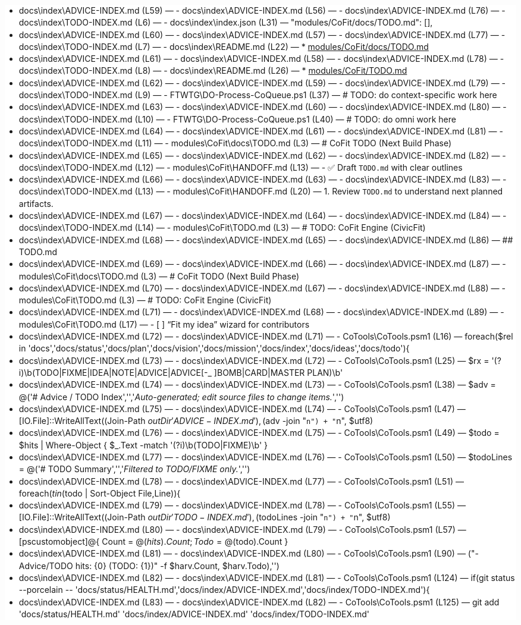 - docs\index\ADVICE-INDEX.md (L59) — - docs\index\ADVICE-INDEX.md (L56) — - docs\index\ADVICE-INDEX.md (L76) — - docs\index\TODO-INDEX.md (L6) — - docs\index\index.json (L31) — "modules/CoFit/docs/TODO.md": [],
- docs\index\ADVICE-INDEX.md (L60) — - docs\index\ADVICE-INDEX.md (L57) — - docs\index\ADVICE-INDEX.md (L77) — - docs\index\TODO-INDEX.md (L7) — - docs\index\README.md (L22) — * [modules/CoFit/docs/TODO.md](../../modules/CoFit/docs/TODO.md)
- docs\index\ADVICE-INDEX.md (L61) — - docs\index\ADVICE-INDEX.md (L58) — - docs\index\ADVICE-INDEX.md (L78) — - docs\index\TODO-INDEX.md (L8) — - docs\index\README.md (L26) — * [modules/CoFit/TODO.md](../../modules/CoFit/TODO.md)
- docs\index\ADVICE-INDEX.md (L62) — - docs\index\ADVICE-INDEX.md (L59) — - docs\index\ADVICE-INDEX.md (L79) — - docs\index\TODO-INDEX.md (L9) — - FTWTG\DO-Process-CoQueue.ps1 (L37) — # TODO: do context-specific work here
- docs\index\ADVICE-INDEX.md (L63) — - docs\index\ADVICE-INDEX.md (L60) — - docs\index\ADVICE-INDEX.md (L80) — - docs\index\TODO-INDEX.md (L10) — - FTWTG\DO-Process-CoQueue.ps1 (L40) — # TODO: do omni work here
- docs\index\ADVICE-INDEX.md (L64) — - docs\index\ADVICE-INDEX.md (L61) — - docs\index\ADVICE-INDEX.md (L81) — - docs\index\TODO-INDEX.md (L11) — - modules\CoFit\docs\TODO.md (L3) — # CoFit TODO (Next Build Phase)
- docs\index\ADVICE-INDEX.md (L65) — - docs\index\ADVICE-INDEX.md (L62) — - docs\index\ADVICE-INDEX.md (L82) — - docs\index\TODO-INDEX.md (L12) — - modules\CoFit\HANDOFF.md (L13) — - ✅ Draft `TODO.md` with clear outlines
- docs\index\ADVICE-INDEX.md (L66) — - docs\index\ADVICE-INDEX.md (L63) — - docs\index\ADVICE-INDEX.md (L83) — - docs\index\TODO-INDEX.md (L13) — - modules\CoFit\HANDOFF.md (L20) — 1. Review `TODO.md` to understand next planned artifacts.
- docs\index\ADVICE-INDEX.md (L67) — - docs\index\ADVICE-INDEX.md (L64) — - docs\index\ADVICE-INDEX.md (L84) — - docs\index\TODO-INDEX.md (L14) — - modules\CoFit\TODO.md (L3) — # TODO: CoFit Engine (CivicFit)
- docs\index\ADVICE-INDEX.md (L68) — - docs\index\ADVICE-INDEX.md (L65) — - docs\index\ADVICE-INDEX.md (L86) — ## TODO.md
- docs\index\ADVICE-INDEX.md (L69) — - docs\index\ADVICE-INDEX.md (L66) — - docs\index\ADVICE-INDEX.md (L87) — - modules\CoFit\docs\TODO.md (L3) — # CoFit TODO (Next Build Phase)
- docs\index\ADVICE-INDEX.md (L70) — - docs\index\ADVICE-INDEX.md (L67) — - docs\index\ADVICE-INDEX.md (L88) — - modules\CoFit\TODO.md (L3) — # TODO: CoFit Engine (CivicFit)
- docs\index\ADVICE-INDEX.md (L71) — - docs\index\ADVICE-INDEX.md (L68) — - docs\index\ADVICE-INDEX.md (L89) — - modules\CoFit\TODO.md (L17) — - [ ] “Fit my idea” wizard for contributors
- docs\index\ADVICE-INDEX.md (L72) — - docs\index\ADVICE-INDEX.md (L71) — - CoTools\CoTools.psm1 (L16) — foreach($rel in 'docs','docs/status','docs/plan','docs/vision','docs/mission','docs/index','docs/ideas','docs/todo'){
- docs\index\ADVICE-INDEX.md (L73) — - docs\index\ADVICE-INDEX.md (L72) — - CoTools\CoTools.psm1 (L25) — $rx = '(?i)\b(TODO|FIXME|IDEA|NOTE|ADVICE|ADVICE[-_ ]BOMB|CARD|MASTER PLAN)\b'
- docs\index\ADVICE-INDEX.md (L74) — - docs\index\ADVICE-INDEX.md (L73) — - CoTools\CoTools.psm1 (L38) — $adv = @('# Advice / TODO Index','','_Auto-generated; edit source files to change items._','')
- docs\index\ADVICE-INDEX.md (L75) — - docs\index\ADVICE-INDEX.md (L74) — - CoTools\CoTools.psm1 (L47) — [IO.File]::WriteAllText((Join-Path $outDir 'ADVICE-INDEX.md'), ($adv -join "`n") + "`n", $utf8)
- docs\index\ADVICE-INDEX.md (L76) — - docs\index\ADVICE-INDEX.md (L75) — - CoTools\CoTools.psm1 (L49) — $todo = $hits | Where-Object { $_.Text -match '(?i)\b(TODO|FIXME)\b' }
- docs\index\ADVICE-INDEX.md (L77) — - docs\index\ADVICE-INDEX.md (L76) — - CoTools\CoTools.psm1 (L50) — $todoLines = @('# TODO Summary','','_Filtered to TODO/FIXME only._','')
- docs\index\ADVICE-INDEX.md (L78) — - docs\index\ADVICE-INDEX.md (L77) — - CoTools\CoTools.psm1 (L51) — foreach($t in ($todo | Sort-Object File,Line)){
- docs\index\ADVICE-INDEX.md (L79) — - docs\index\ADVICE-INDEX.md (L78) — - CoTools\CoTools.psm1 (L55) — [IO.File]::WriteAllText((Join-Path $outDir 'TODO-INDEX.md'), ($todoLines -join "`n") + "`n", $utf8)
- docs\index\ADVICE-INDEX.md (L80) — - docs\index\ADVICE-INDEX.md (L79) — - CoTools\CoTools.psm1 (L57) — [pscustomobject]@{ Count = @($hits).Count; Todo = @($todo).Count }
- docs\index\ADVICE-INDEX.md (L81) — - docs\index\ADVICE-INDEX.md (L80) — - CoTools\CoTools.psm1 (L90) — ("- Advice/TODO hits: {0} (TODO: {1})" -f $harv.Count, $harv.Todo),'')
- docs\index\ADVICE-INDEX.md (L82) — - docs\index\ADVICE-INDEX.md (L81) — - CoTools\CoTools.psm1 (L124) — if(git status --porcelain -- 'docs/status/HEALTH.md','docs/index/ADVICE-INDEX.md','docs/index/TODO-INDEX.md'){
- docs\index\ADVICE-INDEX.md (L83) — - docs\index\ADVICE-INDEX.md (L82) — - CoTools\CoTools.psm1 (L125) — git add 'docs/status/HEALTH.md' 'docs/index/ADVICE-INDEX.md' 'docs/index/TODO-INDEX.md'